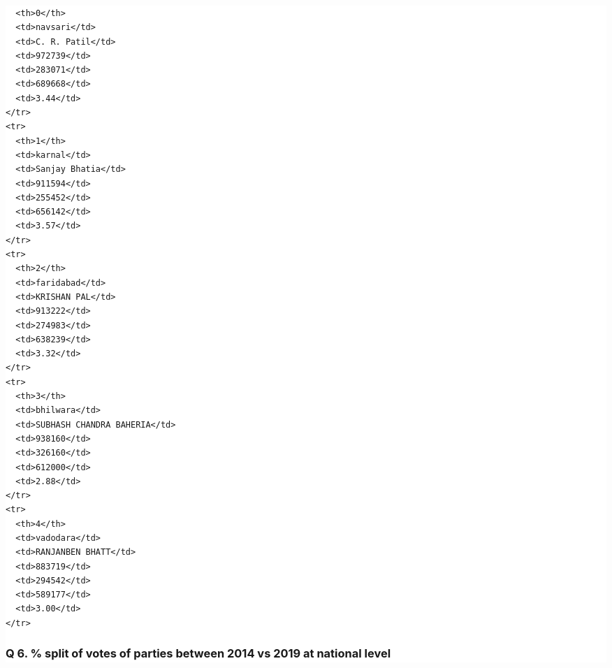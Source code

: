       <th>0</th>
      <td>navsari</td>
      <td>C. R. Patil</td>
      <td>972739</td>
      <td>283071</td>
      <td>689668</td>
      <td>3.44</td>
    </tr>
    <tr>
      <th>1</th>
      <td>karnal</td>
      <td>Sanjay Bhatia</td>
      <td>911594</td>
      <td>255452</td>
      <td>656142</td>
      <td>3.57</td>
    </tr>
    <tr>
      <th>2</th>
      <td>faridabad</td>
      <td>KRISHAN PAL</td>
      <td>913222</td>
      <td>274983</td>
      <td>638239</td>
      <td>3.32</td>
    </tr>
    <tr>
      <th>3</th>
      <td>bhilwara</td>
      <td>SUBHASH CHANDRA BAHERIA</td>
      <td>938160</td>
      <td>326160</td>
      <td>612000</td>
      <td>2.88</td>
    </tr>
    <tr>
      <th>4</th>
      <td>vadodara</td>
      <td>RANJANBEN BHATT</td>
      <td>883719</td>
      <td>294542</td>
      <td>589177</td>
      <td>3.00</td>
    </tr>
  </tbody>
</table>
</div>



### Q 6. % split of votes of parties between 2014 vs 2019 at national level
